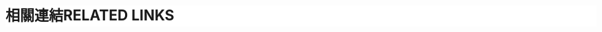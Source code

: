 ## <span data-ttu-id="987e7-160">相關連結</span><span class="sxs-lookup"><span data-stu-id="987e7-160">RELATED LINKS</span></span>

